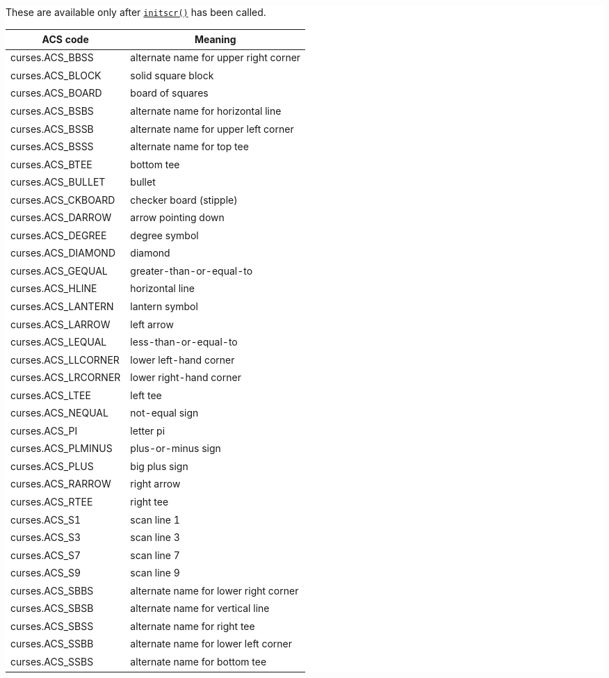These are available only after [`initscr()`](#curses.initscr "curses.initscr") has been called.

| ACS code | Meaning |
| --- | --- |
| curses.ACS\_BBSS | alternate name for upper right corner |
| curses.ACS\_BLOCK | solid square block |
| curses.ACS\_BOARD | board of squares |
| curses.ACS\_BSBS | alternate name for horizontal line |
| curses.ACS\_BSSB | alternate name for upper left corner |
| curses.ACS\_BSSS | alternate name for top tee |
| curses.ACS\_BTEE | bottom tee |
| curses.ACS\_BULLET | bullet |
| curses.ACS\_CKBOARD | checker board (stipple) |
| curses.ACS\_DARROW | arrow pointing down |
| curses.ACS\_DEGREE | degree symbol |
| curses.ACS\_DIAMOND | diamond |
| curses.ACS\_GEQUAL | greater-than-or-equal-to |
| curses.ACS\_HLINE | horizontal line |
| curses.ACS\_LANTERN | lantern symbol |
| curses.ACS\_LARROW | left arrow |
| curses.ACS\_LEQUAL | less-than-or-equal-to |
| curses.ACS\_LLCORNER | lower left-hand corner |
| curses.ACS\_LRCORNER | lower right-hand corner |
| curses.ACS\_LTEE | left tee |
| curses.ACS\_NEQUAL | not-equal sign |
| curses.ACS\_PI | letter pi |
| curses.ACS\_PLMINUS | plus-or-minus sign |
| curses.ACS\_PLUS | big plus sign |
| curses.ACS\_RARROW | right arrow |
| curses.ACS\_RTEE | right tee |
| curses.ACS\_S1 | scan line 1 |
| curses.ACS\_S3 | scan line 3 |
| curses.ACS\_S7 | scan line 7 |
| curses.ACS\_S9 | scan line 9 |
| curses.ACS\_SBBS | alternate name for lower right corner |
| curses.ACS\_SBSB | alternate name for vertical line |
| curses.ACS\_SBSS | alternate name for right tee |
| curses.ACS\_SSBB | alternate name for lower left corner |
| curses.ACS\_SSBS | alternate name for bottom tee |